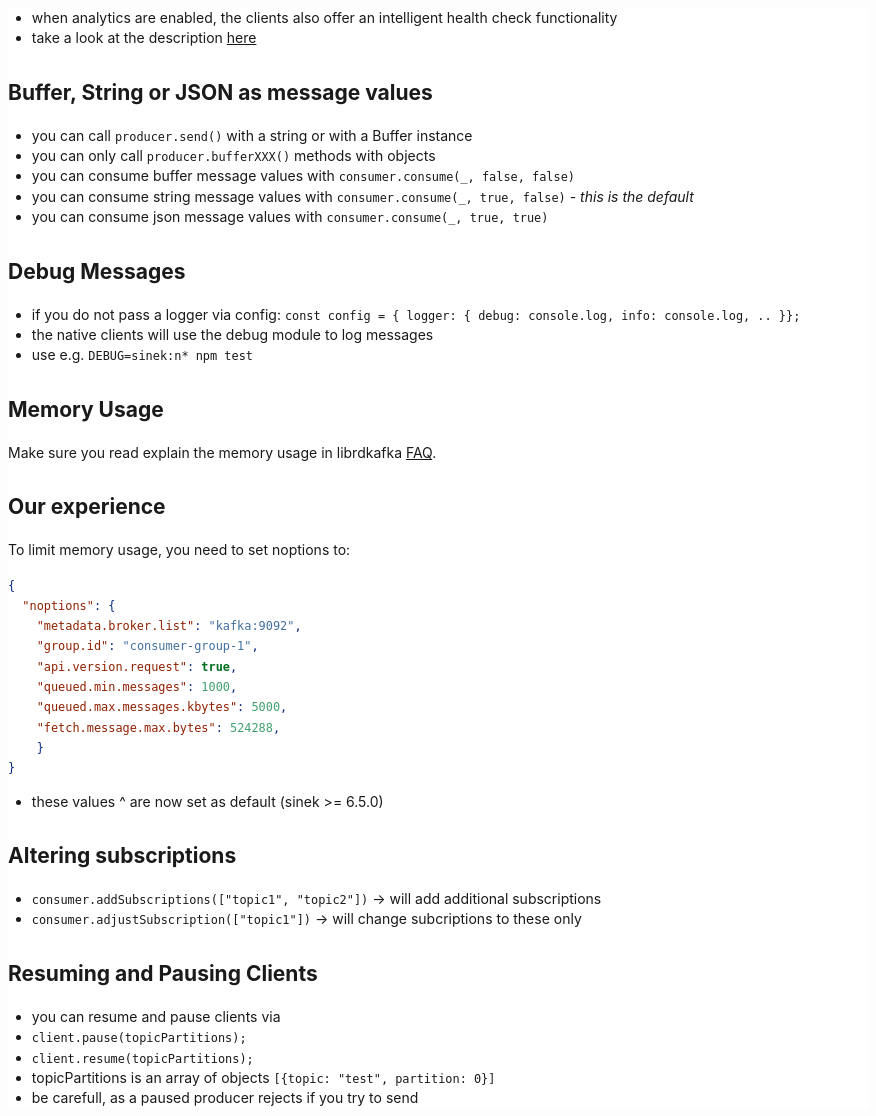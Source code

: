 - when analytics are enabled, the clients also offer an intelligent health check functionality
- take a look at the description [here](Health.md)

## Buffer, String or JSON as message values

- you can call `producer.send()` with a string or with a Buffer instance
- you can only call `producer.bufferXXX()` methods with objects
- you can consume buffer message values with `consumer.consume(_, false, false)`
- you can consume string message values with `consumer.consume(_, true, false)` - *this is the default*
- you can consume json message values with `consumer.consume(_, true, true)`

## Debug Messages

- if you do not pass a logger via config: `const config = { logger: { debug: console.log, info: console.log, .. }};`
- the native clients will use the debug module to log messages
- use e.g. `DEBUG=sinek:n* npm test`

## Memory Usage

Make sure you read explain the memory usage in librdkafka [FAQ](https://github.com/edenhill/librdkafka/wiki/FAQ#explain-the-consumers-memory-usage-to-me).

## Our experience

To limit memory usage, you need to set noptions to:

```json
{
  "noptions": {
    "metadata.broker.list": "kafka:9092",
    "group.id": "consumer-group-1",
    "api.version.request": true,
    "queued.min.messages": 1000,
    "queued.max.messages.kbytes": 5000,
    "fetch.message.max.bytes": 524288,
    }
}
```

- these values ^ are now set as default (sinek >= 6.5.0)

## Altering subscriptions

- `consumer.addSubscriptions(["topic1", "topic2"])` -> will add additional subscriptions
- `consumer.adjustSubscription(["topic1"])` -> will change subcriptions to these only

## Resuming and Pausing Clients

- you can resume and pause clients via
- `client.pause(topicPartitions);`
- `client.resume(topicPartitions);`
- topicPartitions is an array of objects `[{topic: "test", partition: 0}]`
- be carefull, as a paused producer rejects if you try to send
